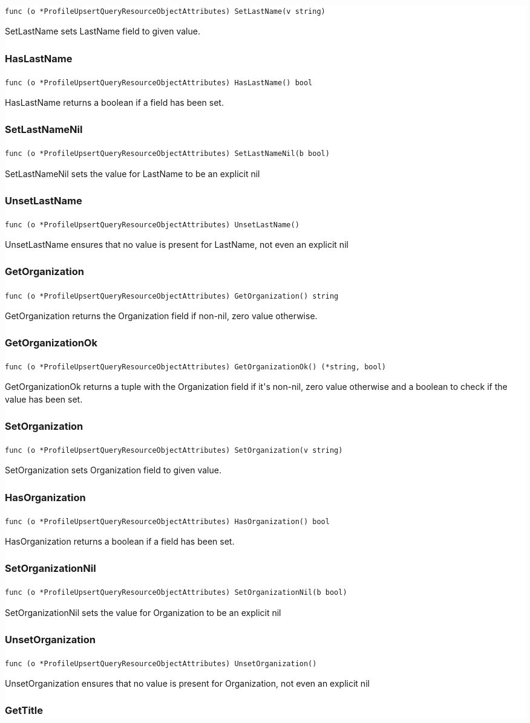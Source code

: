 `func (o *ProfileUpsertQueryResourceObjectAttributes) SetLastName(v string)`

SetLastName sets LastName field to given value.

### HasLastName

`func (o *ProfileUpsertQueryResourceObjectAttributes) HasLastName() bool`

HasLastName returns a boolean if a field has been set.

### SetLastNameNil

`func (o *ProfileUpsertQueryResourceObjectAttributes) SetLastNameNil(b bool)`

 SetLastNameNil sets the value for LastName to be an explicit nil

### UnsetLastName
`func (o *ProfileUpsertQueryResourceObjectAttributes) UnsetLastName()`

UnsetLastName ensures that no value is present for LastName, not even an explicit nil
### GetOrganization

`func (o *ProfileUpsertQueryResourceObjectAttributes) GetOrganization() string`

GetOrganization returns the Organization field if non-nil, zero value otherwise.

### GetOrganizationOk

`func (o *ProfileUpsertQueryResourceObjectAttributes) GetOrganizationOk() (*string, bool)`

GetOrganizationOk returns a tuple with the Organization field if it's non-nil, zero value otherwise
and a boolean to check if the value has been set.

### SetOrganization

`func (o *ProfileUpsertQueryResourceObjectAttributes) SetOrganization(v string)`

SetOrganization sets Organization field to given value.

### HasOrganization

`func (o *ProfileUpsertQueryResourceObjectAttributes) HasOrganization() bool`

HasOrganization returns a boolean if a field has been set.

### SetOrganizationNil

`func (o *ProfileUpsertQueryResourceObjectAttributes) SetOrganizationNil(b bool)`

 SetOrganizationNil sets the value for Organization to be an explicit nil

### UnsetOrganization
`func (o *ProfileUpsertQueryResourceObjectAttributes) UnsetOrganization()`

UnsetOrganization ensures that no value is present for Organization, not even an explicit nil
### GetTitle
